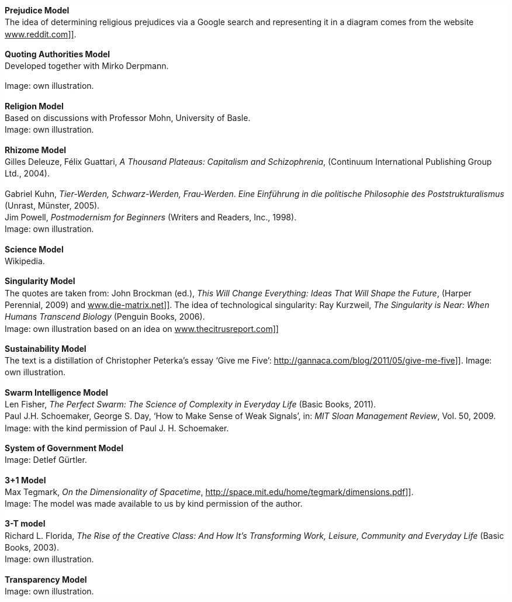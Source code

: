 **Prejudice Model**  
The idea of determining religious prejudices via a Google search and representing it in a diagram comes from the website www.reddit.com]].

**Quoting Authorities Model**  
Developed together with Mirko Derpmann.

Image: own illustration.

**Religion Model**  
Based on discussions with Professor Mohn, University of Basle.  
Image: own illustration.

**Rhizome Model**  
Gilles Deleuze, Félix Guattari, _A Thousand Plateaus: Capitalism and Schizophrenia_, (Continuum International Publishing Group Ltd., 2004).

Gabriel Kuhn, _Tier-Werden, Schwarz-Werden, Frau-Werden. Eine Einführung in die politische Philosophie des Poststrukturalismus_ (Unrast, Münster, 2005).  
Jim Powell, _Postmodernism for Beginners_ (Writers and Readers, Inc., 1998).  
Image: own illustration.

**Science Model**  
Wikipedia.

**Singularity Model**  
The quotes are taken from: John Brockman (ed.), _This Will Change Everything: Ideas That Will Shape the Future_, (Harper Perennial, 2009) and www.die-matrix.net]]. The idea of technological singularity: Ray Kurzweil, _The Singularity is Near: When Humans Transcend Biology_ (Penguin Books, 2006).  
Image: own illustration based on an idea on www.thecitrusreport.com]]

**Sustainability Model**  
The text is a distillation of Christopher Peterka’s essay ‘Give me Five’: http://gannaca.com/blog/2011/05/give-me-five]]. Image: own illustration.

**Swarm Intelligence Model**  
Len Fisher, _The Perfect Swarm: The Science of Complexity in Everyday Life_ (Basic Books, 2011).  
Paul J.H. Schoemaker, George S. Day, ‘How to Make Sense of Weak Signals’, in: _MIT Sloan Management Review_, Vol. 50, 2009.  
Image: with the kind permission of Paul J. H. Schoemaker.

**System of Government Model**  
Image: Detlef Gürtler.

**3+1 Model**  
Max Tegmark, _On the Dimensionality of Spacetime_, http://space.mit.edu/home/tegmark/dimensions.pdf]].  
Image: The model was made available to us by kind permission of the author.

**3-T model**  
Richard L. Florida, _The Rise of the Creative Class: And How It’s Transforming Work, Leisure, Community and Everyday Life_ (Basic Books, 2003).  
Image: own illustration.

**Transparency Model**  
Image: own illustration.
